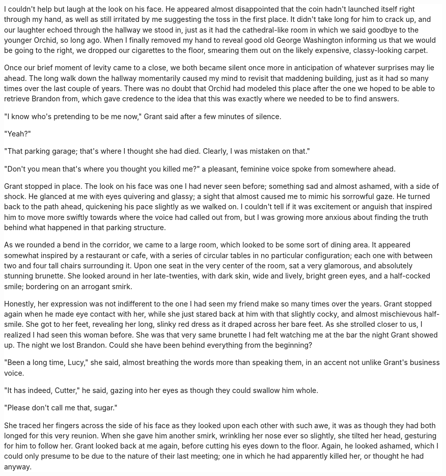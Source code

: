 I couldn't help but laugh at the look on his face. He appeared almost disappointed that the coin hadn't launched itself right through my hand, as well as still irritated by me suggesting the toss in the first place. It didn't take long for him to crack up, and our laughter echoed through the hallway we stood in, just as it had the cathedral-like room in which we said goodbye to the younger Orchid, so long ago. When I finally removed my hand to reveal good old George Washington informing us that we would be going to the right, we dropped our cigarettes to the floor, smearing them out on the likely expensive, classy-looking carpet.  

 Once our brief moment of levity came to a close, we both became silent once more in anticipation of whatever surprises may lie ahead. The long walk down the hallway momentarily caused my mind to revisit that maddening building, just as it had so many times over the last couple of years. There was no doubt that Orchid had modeled this place after the one we hoped to be able to retrieve Brandon from, which gave credence to the idea that this was exactly where we needed to be to find answers. 

 "I know who's pretending to be me now," Grant said after a few minutes of silence. 

 "Yeah?" 

 "That parking garage; that's where I thought she had died. Clearly, I was mistaken on that." 

 "Don't you mean that's where you thought you killed me?" a pleasant, feminine voice spoke from somewhere ahead. 

 Grant stopped in place. The look on his face was one I had never seen before; something sad and almost ashamed, with a side of shock. He glanced at me with eyes quivering and glassy; a sight that almost caused me to mimic his sorrowful gaze. He turned back to the path ahead, quickening his pace slightly as we walked on. I couldn't tell if it was excitement or anguish that inspired him to move more swiftly towards where the voice had called out from, but I was growing more anxious about finding the truth behind what happened in that parking structure. 

 As we rounded a bend in the corridor, we came to a large room, which looked to be some sort of dining area. It appeared somewhat inspired by a restaurant or cafe, with a series of circular tables in no particular configuration; each one with between two and four tall chairs surrounding it. Upon one seat in the very center of the room, sat a very glamorous, and absolutely stunning brunette. She looked around in her late-twenties, with dark skin, wide and lively, bright green eyes, and a half-cocked smile; bordering on an arrogant smirk. 

 Honestly, her expression was not indifferent to the one I had seen my friend make so many times over the years. Grant stopped again when he made eye contact with her, while she just stared back at him with that slightly cocky, and almost mischievous half-smile. She got to her feet, revealing her long, slinky red dress as it draped across her bare feet. As she strolled closer to us, I realized I had seen this woman before. She was that very same brunette I had felt watching me at the bar the night Grant showed up. The night we lost Brandon. Could she have been behind everything from the beginning?

 "Been a long time, Lucy," she said, almost breathing the words more than speaking them, in an accent not unlike Grant's business voice.  

 "It has indeed, Cutter," he said, gazing into her eyes as though they could swallow him whole. 

 "Please don't call me that, sugar."

 She traced her fingers across the side of his face as they looked upon each other with such awe, it was as though they had both longed for this very reunion. When she gave him another smirk, wrinkling her nose ever so slightly, she tilted her head, gesturing for him to follow her. Grant looked back at me again, before cutting his eyes down to the floor. Again, he looked ashamed, which I could only presume to be due to the nature of their last meeting; one in which he had apparently killed her, or thought he had anyway. 
